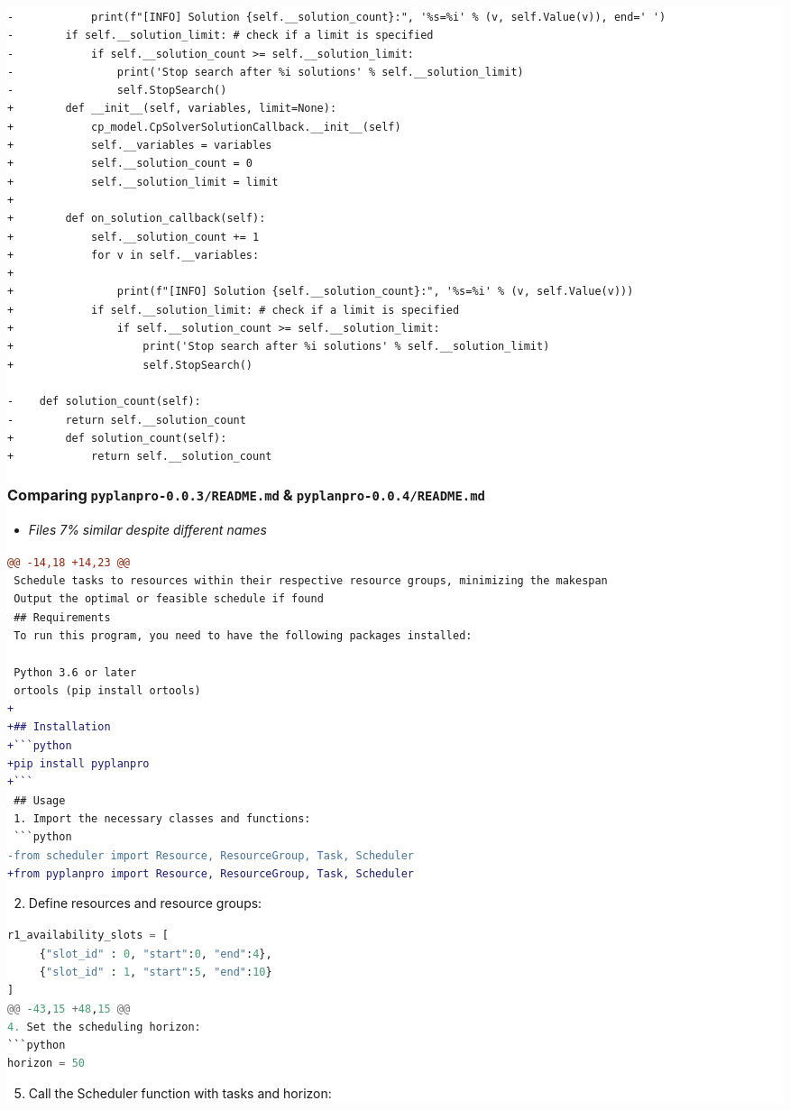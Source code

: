 ```
-            print(f"[INFO] Solution {self.__solution_count}:", '%s=%i' % (v, self.Value(v)), end=' ')
-        if self.__solution_limit: # check if a limit is specified
-            if self.__solution_count >= self.__solution_limit:
-                print('Stop search after %i solutions' % self.__solution_limit)
-                self.StopSearch()
+        def __init__(self, variables, limit=None):
+            cp_model.CpSolverSolutionCallback.__init__(self)
+            self.__variables = variables
+            self.__solution_count = 0
+            self.__solution_limit = limit
+
+        def on_solution_callback(self):
+            self.__solution_count += 1
+            for v in self.__variables:
+                
+                print(f"[INFO] Solution {self.__solution_count}:", '%s=%i' % (v, self.Value(v)))
+            if self.__solution_limit: # check if a limit is specified
+                if self.__solution_count >= self.__solution_limit:
+                    print('Stop search after %i solutions' % self.__solution_limit)
+                    self.StopSearch()
 
-    def solution_count(self):
-        return self.__solution_count
+        def solution_count(self):
+            return self.__solution_count
```

### Comparing `pyplanpro-0.0.3/README.md` & `pyplanpro-0.0.4/README.md`

 * *Files 7% similar despite different names*

```diff
@@ -14,18 +14,23 @@
 Schedule tasks to resources within their respective resource groups, minimizing the makespan
 Output the optimal or feasible schedule if found
 ## Requirements
 To run this program, you need to have the following packages installed:
 
 Python 3.6 or later
 ortools (pip install ortools)
+
+## Installation
+```python
+pip install pyplanpro
+```
 ## Usage
 1. Import the necessary classes and functions:
 ```python
-from scheduler import Resource, ResourceGroup, Task, Scheduler
+from pyplanpro import Resource, ResourceGroup, Task, Scheduler
 ```
 2. Define resources and resource groups:
 ```python
 r1_availability_slots = [
      {"slot_id" : 0, "start":0, "end":4},
      {"slot_id" : 1, "start":5, "end":10}
 ]
@@ -43,15 +48,15 @@
 4. Set the scheduling horizon:
 ```python
 horizon = 50
 ```
 5. Call the Scheduler function with tasks and horizon: